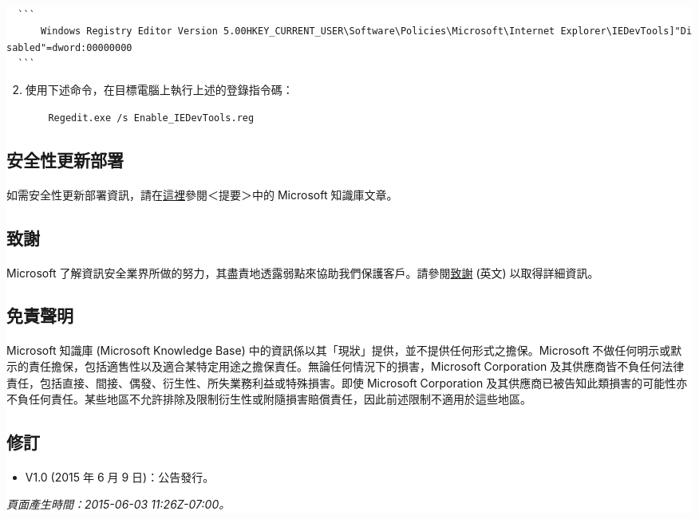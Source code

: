       ```
          Windows Registry Editor Version 5.00HKEY_CURRENT_USER\Software\Policies\Microsoft\Internet Explorer\IEDevTools]"Disabled"=dword:00000000
      ```

  2.  使用下述命令，在目標電腦上執行上述的登錄指令碼： 

        ```
            Regedit.exe /s Enable_IEDevTools.reg
        ```

安全性更新部署
--------------

<span id="sectionToggle4"></span>
如需安全性更新部署資訊，請在[這裡](#kbarticle)參閱＜提要＞中的 Microsoft 知識庫文章。

致謝
----

<span id="sectionToggle5"></span>
Microsoft 了解資訊安全業界所做的努力，其盡責地透露弱點來協助我們保護客戶。請參閱[致謝](https://technet.microsoft.com/zh-tw/library/security/dn903755.aspx) (英文) 以取得詳細資訊。

免責聲明
--------

<span id="sectionToggle6"></span>
Microsoft 知識庫 (Microsoft Knowledge Base) 中的資訊係以其「現狀」提供，並不提供任何形式之擔保。Microsoft 不做任何明示或默示的責任擔保，包括適售性以及適合某特定用途之擔保責任。無論任何情況下的損害，Microsoft Corporation 及其供應商皆不負任何法律責任，包括直接、間接、偶發、衍生性、所失業務利益或特殊損害。即使 Microsoft Corporation 及其供應商已被告知此類損害的可能性亦不負任何責任。某些地區不允許排除及限制衍生性或附隨損害賠償責任，因此前述限制不適用於這些地區。

修訂
----

<span id="sectionToggle7"></span>
-   V1.0 (2015 年 6 月 9 日)：公告發行。

*頁面產生時間：2015-06-03 11:26Z-07:00。*
